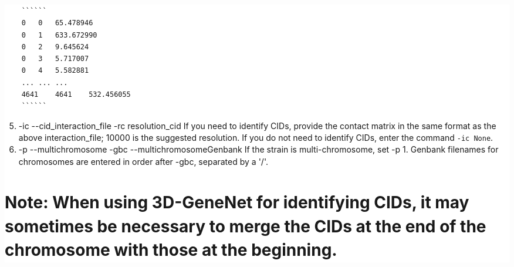         ``````
        0	0	65.478946
        0	1	633.672990
        0	2	9.645624
        0	3	5.717007
        0	4	5.582881
        ...	...	...
        4641	4641	532.456055
        ``````
 5.  -ic --cid_interaction_file -rc resolution_cid
 If you need to identify CIDs, provide the contact matrix in the same format as the above interaction_file; 10000 is the suggested resolution. If you do not need to identify CIDs, enter the command `-ic None`.
 6. -p --multichromosome -gbc --multichromosomeGenbank
 If the strain is multi-chromosome, set -p 1. Genbank filenames for chromosomes are entered in order after -gbc, separated by a '/'.

# Note: When using 3D-GeneNet for identifying CIDs, it may sometimes be necessary to merge the CIDs at the end of the chromosome with those at the beginning. 

 

 
 

 


